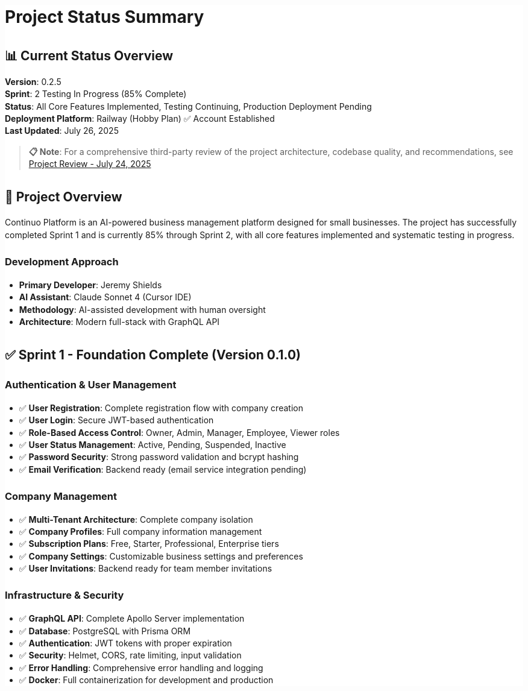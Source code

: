 # Project Status Summary

## 📊 Current Status Overview

**Version**: 0.2.5  
**Sprint**: 2 Testing In Progress (85% Complete)  
**Status**: All Core Features Implemented, Testing Continuing, Production Deployment Pending  
**Deployment Platform**: Railway (Hobby Plan) ✅ Account Established  
**Last Updated**: July 26, 2025

> **📋 Note**: For a comprehensive third-party review of the project architecture, codebase quality, and recommendations, see [Project Review - July 24, 2025](./PROJECT_REVIEW.md)

## 🎯 Project Overview

Continuo Platform is an AI-powered business management platform designed for small businesses. The project has successfully completed Sprint 1 and is currently 85% through Sprint 2, with all core features implemented and systematic testing in progress.

### Development Approach
- **Primary Developer**: Jeremy Shields
- **AI Assistant**: Claude Sonnet 4 (Cursor IDE)
- **Methodology**: AI-assisted development with human oversight
- **Architecture**: Modern full-stack with GraphQL API

## ✅ Sprint 1 - Foundation Complete (Version 0.1.0)

### Authentication & User Management
- ✅ **User Registration**: Complete registration flow with company creation
- ✅ **User Login**: Secure JWT-based authentication
- ✅ **Role-Based Access Control**: Owner, Admin, Manager, Employee, Viewer roles
- ✅ **User Status Management**: Active, Pending, Suspended, Inactive
- ✅ **Password Security**: Strong password validation and bcrypt hashing
- ✅ **Email Verification**: Backend ready (email service integration pending)

### Company Management
- ✅ **Multi-Tenant Architecture**: Complete company isolation
- ✅ **Company Profiles**: Full company information management
- ✅ **Subscription Plans**: Free, Starter, Professional, Enterprise tiers
- ✅ **Company Settings**: Customizable business settings and preferences
- ✅ **User Invitations**: Backend ready for team member invitations

### Infrastructure & Security
- ✅ **GraphQL API**: Complete Apollo Server implementation
- ✅ **Database**: PostgreSQL with Prisma ORM
- ✅ **Authentication**: JWT tokens with proper expiration
- ✅ **Security**: Helmet, CORS, rate limiting, input validation
- ✅ **Error Handling**: Comprehensive error handling and logging
- ✅ **Docker**: Full containerization for development and production
